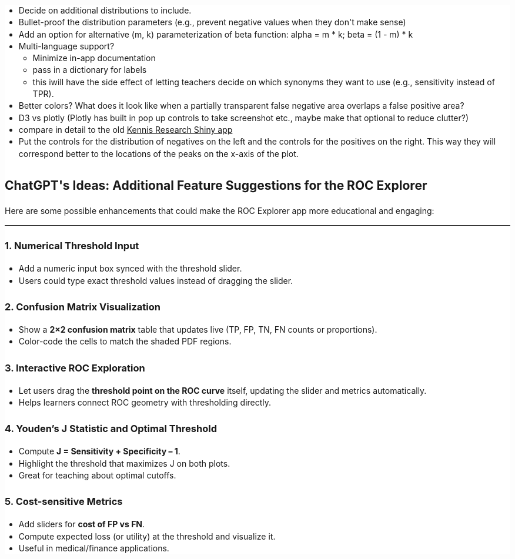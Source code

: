 * Decide on additional distributions to include.
* Bullet-proof the distribution parameters (e.g., prevent negative values when they don't make sense)
* Add an option for alternative (m, k) parameterization of beta function: alpha = m * k; beta = (1 - m) * k
* Multi-language support?
	- Minimize in-app documentation
	- pass in a dictionary for labels
	- this iwill have the side effect of letting teachers decide on which synonyms they want to use (e.g., sensitivity instead of TPR).
* Better colors? What does it look like when a partially transparent false negative area overlaps a false positive area?
* D3 vs plotly (Plotly has built in pop up controls to take screenshot etc., maybe make that optional to reduce clutter?)
* compare in detail to the old [Kennis Research Shiny app](https://kennis-research.shinyapps.io/ROC-Curves/)
* Put the controls for the distribution of negatives on the left and the controls for the positives on the right. This way they will correspond better to the locations of the peaks on the x-axis of the plot.

## ChatGPT's Ideas: Additional Feature Suggestions for the ROC Explorer

Here are some possible enhancements that could make the ROC Explorer app more educational and engaging:

---

### 1. Numerical Threshold Input
- Add a numeric input box synced with the threshold slider.
- Users could type exact threshold values instead of dragging the slider.

### 2. Confusion Matrix Visualization
- Show a **2×2 confusion matrix** table that updates live (TP, FP, TN, FN counts or proportions).
- Color-code the cells to match the shaded PDF regions.

### 3. Interactive ROC Exploration
- Let users drag the **threshold point on the ROC curve** itself, updating the slider and metrics automatically.
- Helps learners connect ROC geometry with thresholding directly.

### 4. Youden’s J Statistic and Optimal Threshold
- Compute **J = Sensitivity + Specificity – 1**.
- Highlight the threshold that maximizes J on both plots.
- Great for teaching about optimal cutoffs.

### 5. Cost-sensitive Metrics
- Add sliders for **cost of FP vs FN**.
- Compute expected loss (or utility) at the threshold and visualize it.
- Useful in medical/finance applications.
